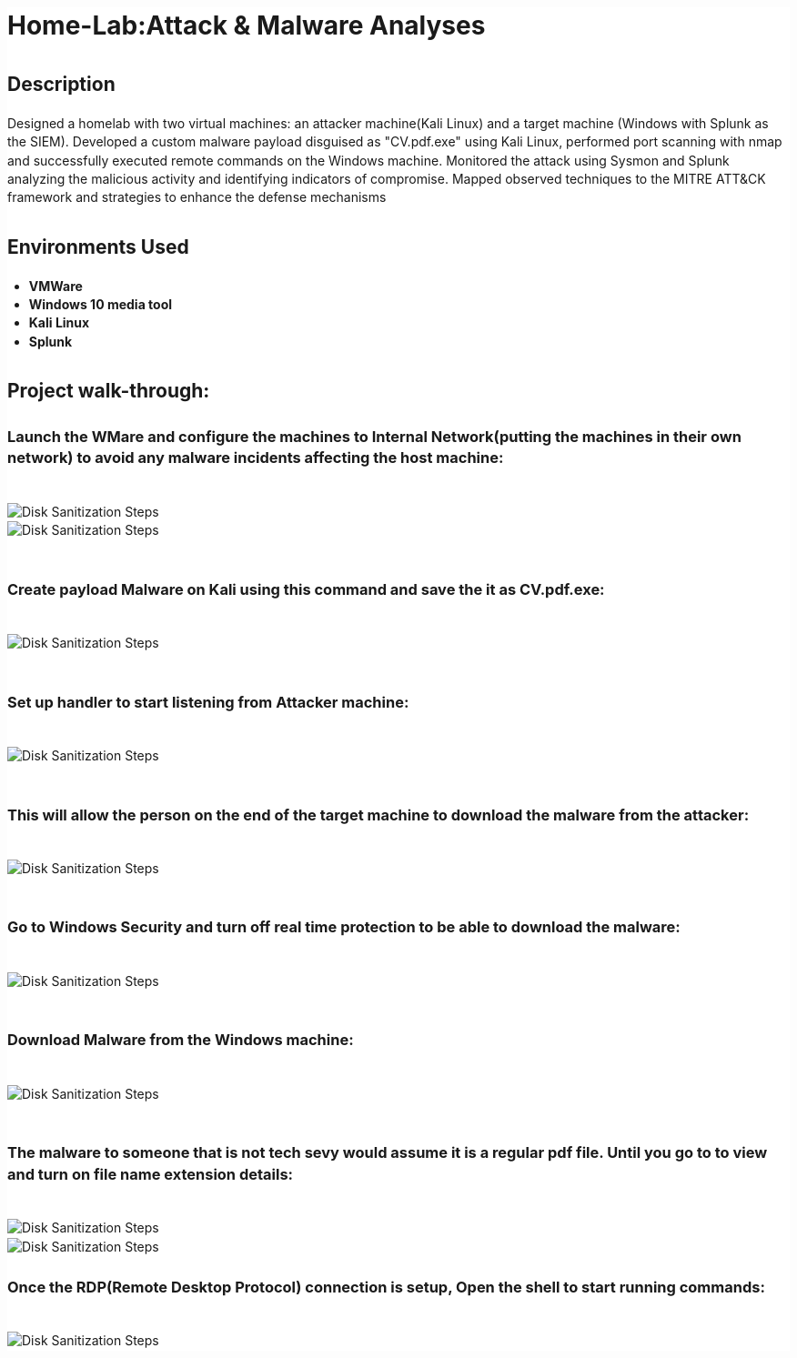 <h1>Home-Lab:Attack & Malware Analyses</h1>

<h2>Description</h2>
Designed a homelab with two virtual machines: an attacker machine(Kali Linux) and a target machine (Windows with Splunk as the SIEM). Developed a custom malware payload disguised as "CV.pdf.exe" using Kali Linux, performed port scanning with nmap and successfully executed remote commands on the Windows machine. Monitored the attack using Sysmon and Splunk analyzing the malicious activity and identifying indicators of compromise. Mapped observed techniques to the MITRE ATT&CK framework and strategies to enhance the defense mechanisms<br />


<h2>Environments Used </h2>

- <b>VMWare</b> 
- <b>Windows 10 media tool</b> 
- <b>Kali Linux</b> 
- <b>Splunk</b> 
  
<h2>Project walk-through:</h2>

<p align="center">
 <h3>Launch the WMare and configure the machines to Internal Network(putting the machines in their own network) to avoid any malware incidents affecting the host machine:</h3> <br/>
<img src="https://i.imgur.com/BefFlTC.png" height="80%" width="80%" alt="Disk Sanitization Steps"/>
<br />
  <img src="https://i.imgur.com/Yb3lVBl.png" height="80%" width="80%" alt="Disk Sanitization Steps"/>
<br />
<br />
 <h3>Create payload Malware on Kali using this command and save the it as CV.pdf.exe: </h3> <br/>
<img src="https://i.imgur.com/LSeHVZP.png" height="80%" width="80%" alt="Disk Sanitization Steps"/>
<br />
<br />
 <h3>Set up handler to start listening from Attacker machine:</h3> <br/>
<img src="https://i.imgur.com/rGNuLUJ.png" height="80%" width="80%" alt="Disk Sanitization Steps"/>
<br />
<br />
 <h3>This will allow the person on the end of the target machine to download the malware from the attacker: </h3> <br/>
<img src="https://i.imgur.com/0OCGmLU.png" height="80%" width="80%" alt="Disk Sanitization Steps"/>
<br />
<br />
  <h3>Go to Windows Security and turn off real time protection to be able to download the malware:</h3>  <br/>
<img src="https://i.imgur.com/fcnhkij.png" height="80%" width="80%" alt="Disk Sanitization Steps"/>
<br />
<br />
 <h3>Download Malware from the Windows machine:</h3>  <br/>
<img src="https://i.imgur.com/7vb57TR.png" height="80%" width="80%" alt="Disk Sanitization Steps"/>
<br />
<br />
  <h3>The malware to someone that is not tech sevy would assume it is a regular pdf file. Until you go to to view and turn on file name extension details:</h3>  <br/>
<img src="https://i.imgur.com/CAYdFOA.png" height="80%" width="80%" alt="Disk Sanitization Steps"/>
<br />
  <img src="https://i.imgur.com/PNn1A8o.png" height="80%" width="80%" alt="Disk Sanitization Steps"/>
<br />
 <h3>Once the RDP(Remote Desktop Protocol) connection is setup, Open the shell to start running commands:</h3>  <br/>
<img src="https://i.imgur.com/J3rxXie.png" height="80%" width="80%" alt="Disk Sanitization Steps"/>
<br />